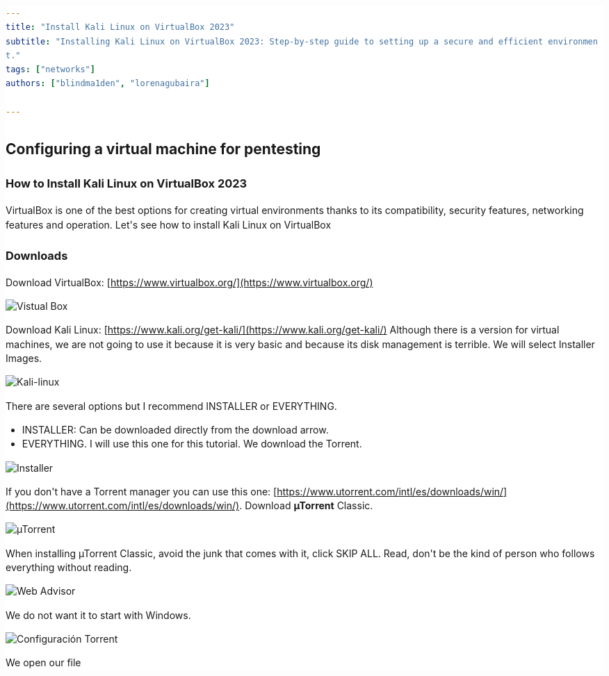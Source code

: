 ```yaml
---
title: "Install Kali Linux on VirtualBox 2023"
subtitle: "Installing Kali Linux on VirtualBox 2023: Step-by-step guide to setting up a secure and efficient environment."
tags: ["networks"]
authors: ["blindma1den", "lorenagubaira"]

---
```


## **Configuring a virtual machine for pentesting**

### **How to Install Kali Linux on VirtualBox 2023**

VirtualBox is one of the best options for creating virtual environments thanks to its compatibility, security features, networking features and operation. Let's see how to install Kali Linux on VirtualBox

### **Downloads**

Download VirtualBox: [https://www.virtualbox.org/](https://www.virtualbox.org/)

![Vistual Box](https://github.com/4GeeksAcademy/cybersecurity-syllabus/blob/main/assets/virtual-Box.png?raw=true)

Download Kali Linux: [https://www.kali.org/get-kali/](https://www.kali.org/get-kali/) Although there is a version for virtual machines, we are not going to use it because it is very basic and because its disk management is terrible. We will select Installer Images.

![Kali-linux](https://github.com/4GeeksAcademy/cybersecurity-syllabus/blob/main/assets/kali-linux.png?raw=true)

There are several options but I recommend INSTALLER or EVERYTHING.

- INSTALLER: Can be downloaded directly from the download arrow.
- EVERYTHING. I will use this one for this tutorial. We download the Torrent.

![Installer](https://github.com/4GeeksAcademy/cybersecurity-syllabus/blob/main/assets/installer.png?raw=true)

If you don't have a Torrent manager you can use this one: [https://www.utorrent.com/intl/es/downloads/win/](https://www.utorrent.com/intl/es/downloads/win/). Download **µTorrent** Classic.

![µTorrent](https://github.com/4GeeksAcademy/cybersecurity-syllabus/blob/main/assets/%C2%B5Torrent.png?raw=true)

When installing µTorrent Classic, avoid the junk that comes with it, click SKIP ALL. Read, don't be the kind of person who follows everything without reading.

![Web Advisor](https://github.com/4GeeksAcademy/cybersecurity-syllabus/blob/main/assets/web-advisor.png?raw=true)

We do not want it to start with Windows.

![Configuración Torrent](https://github.com/4GeeksAcademy/cybersecurity-syllabus/blob/main/assets/configuracion-torrent.png?raw=true)

We open our file
